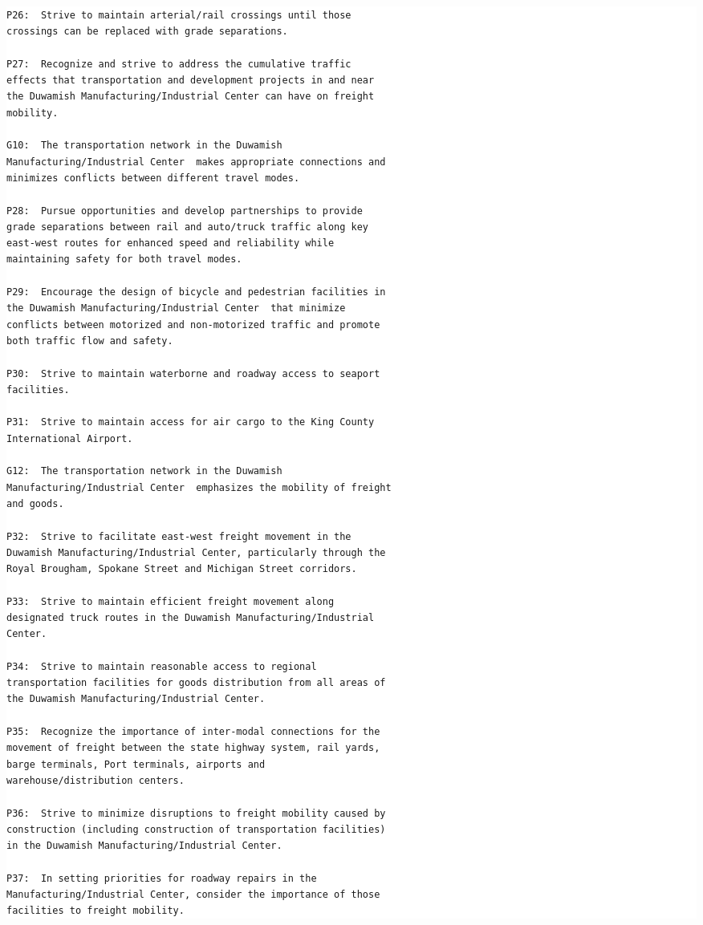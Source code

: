     P26:  Strive to maintain arterial/rail crossings until those  
    crossings can be replaced with grade separations.  
  
    P27:  Recognize and strive to address the cumulative traffic  
    effects that transportation and development projects in and near  
    the Duwamish Manufacturing/Industrial Center can have on freight  
    mobility.  
  
    G10:  The transportation network in the Duwamish  
    Manufacturing/Industrial Center  makes appropriate connections and  
    minimizes conflicts between different travel modes.  
  
    P28:  Pursue opportunities and develop partnerships to provide  
    grade separations between rail and auto/truck traffic along key  
    east-west routes for enhanced speed and reliability while  
    maintaining safety for both travel modes.  
  
    P29:  Encourage the design of bicycle and pedestrian facilities in  
    the Duwamish Manufacturing/Industrial Center  that minimize  
    conflicts between motorized and non-motorized traffic and promote  
    both traffic flow and safety.  
  
    P30:  Strive to maintain waterborne and roadway access to seaport  
    facilities.  
  
    P31:  Strive to maintain access for air cargo to the King County  
    International Airport.  
  
    G12:  The transportation network in the Duwamish  
    Manufacturing/Industrial Center  emphasizes the mobility of freight  
    and goods.  
  
    P32:  Strive to facilitate east-west freight movement in the  
    Duwamish Manufacturing/Industrial Center, particularly through the  
    Royal Brougham, Spokane Street and Michigan Street corridors.  
  
    P33:  Strive to maintain efficient freight movement along  
    designated truck routes in the Duwamish Manufacturing/Industrial  
    Center.  
  
    P34:  Strive to maintain reasonable access to regional  
    transportation facilities for goods distribution from all areas of  
    the Duwamish Manufacturing/Industrial Center.  
  
    P35:  Recognize the importance of inter-modal connections for the  
    movement of freight between the state highway system, rail yards,  
    barge terminals, Port terminals, airports and  
    warehouse/distribution centers.  
  
    P36:  Strive to minimize disruptions to freight mobility caused by  
    construction (including construction of transportation facilities)  
    in the Duwamish Manufacturing/Industrial Center.  
  
    P37:  In setting priorities for roadway repairs in the  
    Manufacturing/Industrial Center, consider the importance of those  
    facilities to freight mobility.  
  
